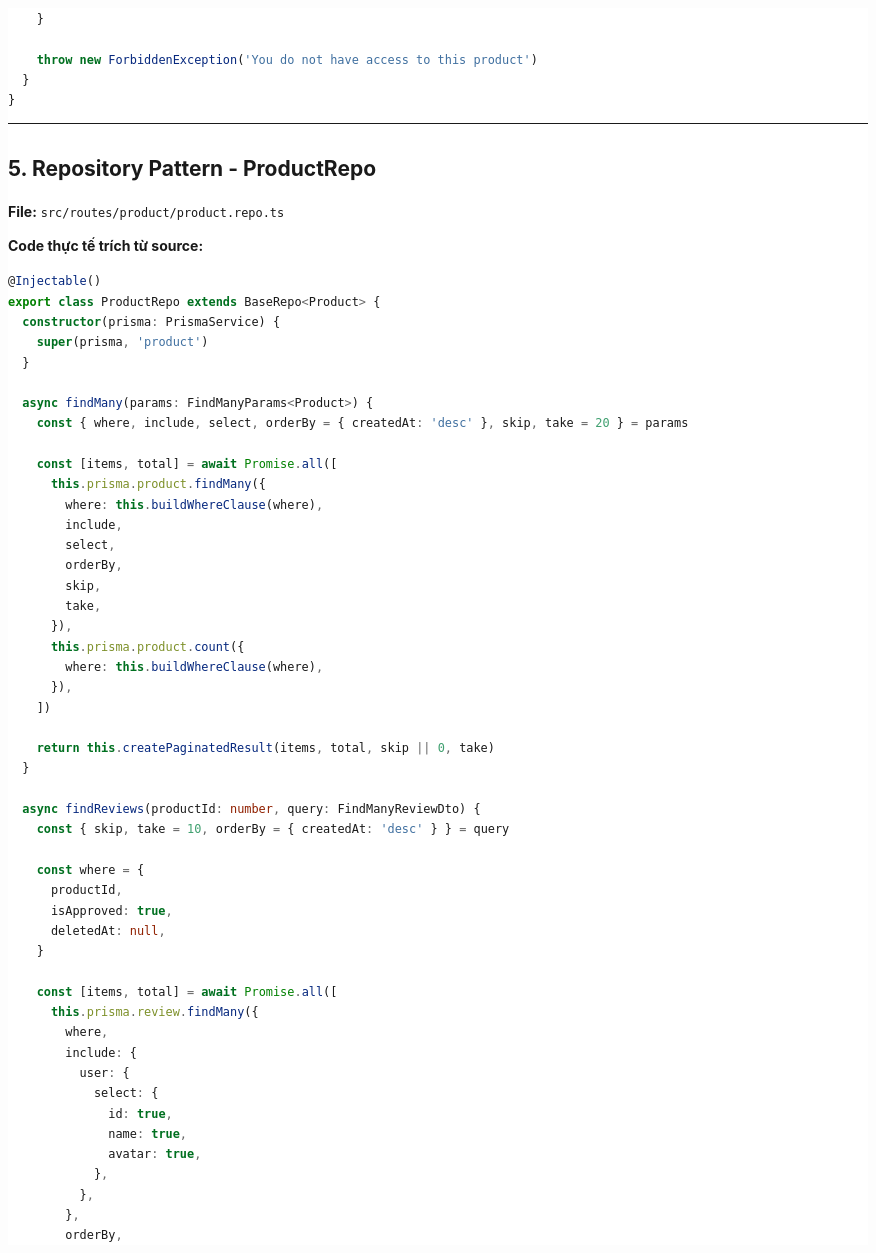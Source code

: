```typescript
    }

    throw new ForbiddenException('You do not have access to this product')
  }
}
```

---

## 5. Repository Pattern - ProductRepo

**File:** `src/routes/product/product.repo.ts`

**Code thực tế trích từ source:**

```typescript
@Injectable()
export class ProductRepo extends BaseRepo<Product> {
  constructor(prisma: PrismaService) {
    super(prisma, 'product')
  }

  async findMany(params: FindManyParams<Product>) {
    const { where, include, select, orderBy = { createdAt: 'desc' }, skip, take = 20 } = params

    const [items, total] = await Promise.all([
      this.prisma.product.findMany({
        where: this.buildWhereClause(where),
        include,
        select,
        orderBy,
        skip,
        take,
      }),
      this.prisma.product.count({
        where: this.buildWhereClause(where),
      }),
    ])

    return this.createPaginatedResult(items, total, skip || 0, take)
  }

  async findReviews(productId: number, query: FindManyReviewDto) {
    const { skip, take = 10, orderBy = { createdAt: 'desc' } } = query

    const where = {
      productId,
      isApproved: true,
      deletedAt: null,
    }

    const [items, total] = await Promise.all([
      this.prisma.review.findMany({
        where,
        include: {
          user: {
            select: {
              id: true,
              name: true,
              avatar: true,
            },
          },
        },
        orderBy,
```